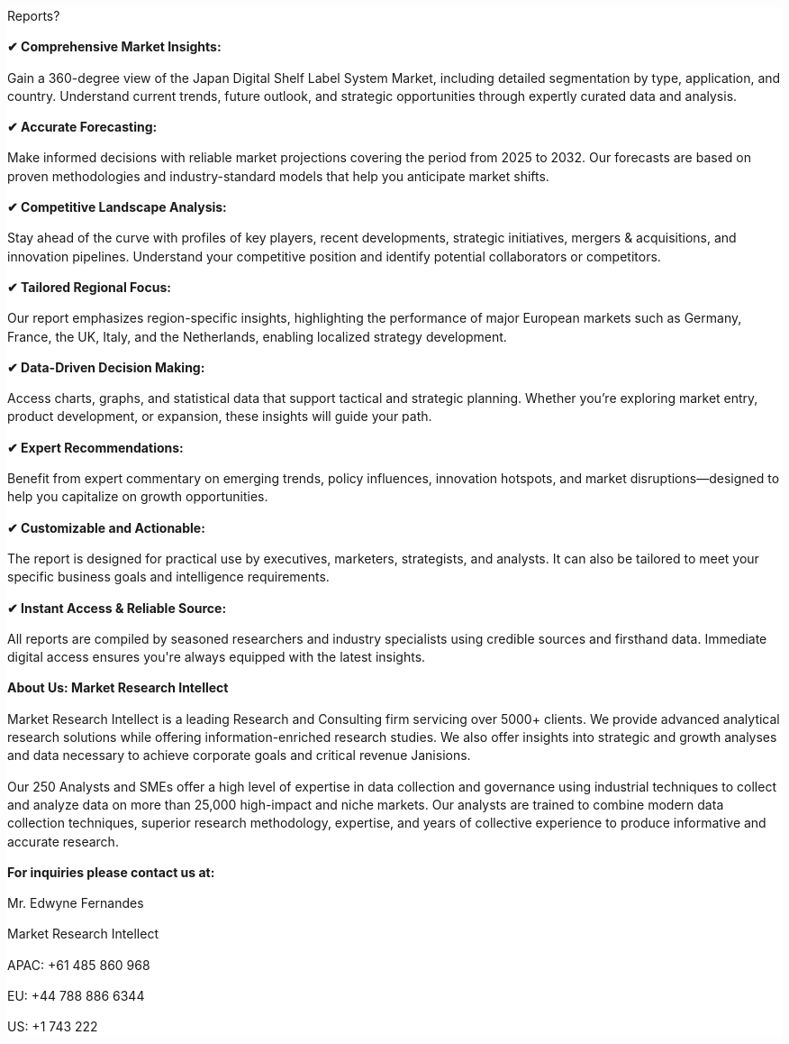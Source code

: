 Reports?</h2><p><strong>✔ Comprehensive Market Insights:</strong></p><p>Gain a 360-degree view of the Japan Digital Shelf Label System Market, including detailed segmentation by type, application, and country. Understand current trends, future outlook, and strategic opportunities through expertly curated data and analysis.</p><p><strong>✔ Accurate Forecasting:</strong></p><p>Make informed decisions with reliable market projections covering the period from 2025 to 2032. Our forecasts are based on proven methodologies and industry-standard models that help you anticipate market shifts.</p><p><strong>✔ Competitive Landscape Analysis:</strong></p><p>Stay ahead of the curve with profiles of key players, recent developments, strategic initiatives, mergers &amp; acquisitions, and innovation pipelines. Understand your competitive position and identify potential collaborators or competitors.</p><p><strong>✔ Tailored Regional Focus:</strong></p><p>Our report emphasizes region-specific insights, highlighting the performance of major European markets such as Germany, France, the UK, Italy, and the Netherlands, enabling localized strategy development.</p><p><strong>✔ Data-Driven Decision Making:</strong></p><p>Access charts, graphs, and statistical data that support tactical and strategic planning. Whether you&rsquo;re exploring market entry, product development, or expansion, these insights will guide your path.</p><p><strong>✔ Expert Recommendations:</strong></p><p>Benefit from expert commentary on emerging trends, policy influences, innovation hotspots, and market disruptions&mdash;designed to help you capitalize on growth opportunities.</p><p><strong>✔ Customizable and Actionable:</strong></p><p>The report is designed for practical use by executives, marketers, strategists, and analysts. It can also be tailored to meet your specific business goals and intelligence requirements.</p><p><strong>✔ Instant Access &amp; Reliable Source:</strong></p><p>All reports are compiled by seasoned researchers and industry specialists using credible sources and firsthand data. Immediate digital access ensures you're always equipped with the latest insights.</p><p><strong><span class="font-[700]">About Us: Market Research Intellect</span></strong></p><p><span class="">Market Research Intellect is a leading Research and Consulting firm servicing over 5000+ clients. We provide advanced analytical research solutions while offering information-enriched research studies.&nbsp;</span>We also offer insights into strategic and growth analyses and data necessary to achieve corporate goals and critical revenue Janisions.</p><p><span class="">Our 250 Analysts and SMEs offer a high level of expertise in data collection and governance using industrial techniques to collect and analyze data on more than 25,000 high-impact and niche markets. Our analysts are trained to combine modern data collection techniques, superior research methodology, expertise, and years of collective experience to produce informative and accurate research.</span></p><p><strong>For inquiries please contact us at:</strong></p><p>Mr. Edwyne Fernandes</p><p>Market Research Intellect</p><p>APAC: +61 485 860 968</p><p>EU: +44 788 886 6344</p><p>US: +1 743 222